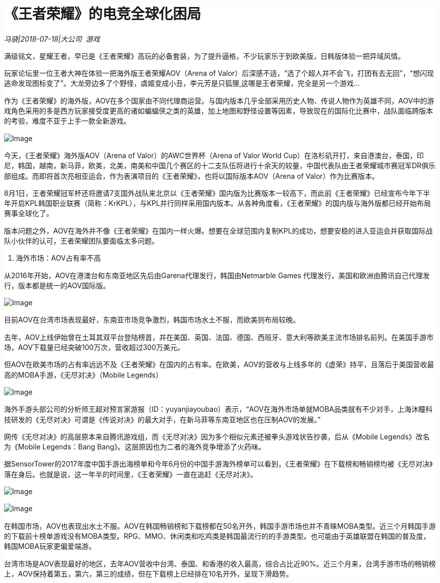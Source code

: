 # 《王者荣耀》的电竞全球化困局

*马骁|2018-07-18|大公司 
                                                游戏*

满级铭文，星耀王者，早已是《王者荣耀》高玩的必备套装，为了提升逼格，不少玩家乐于到欧美版，日韩版体验一把异域风情。

玩家论坛里一位王者大神在体验一把海外版王者荣耀AOV（Arena of Valor）后深感不适，“选了个超人并不会飞，打团有去无回”，“想闪现逃命发现图标变了”。大龙旁边多了个野怪，虞姬变成小丑，李元芳是只狐狸,这哪是王者荣耀，完全是另一个游戏...

作为《王者荣耀》的海外版，AOV在多个国家由不同代理商运营。与国内版本几乎全部采用历史人物、传说人物作为英雄不同，AOV中的游戏角色采用的多是西方玩家接受度更高的诸如蝙蝠侠之类的英雄，加上地图和野怪设置等因素，导致现在的国际化比赛中，战队面临跨版本的考验，难度不亚于上手一款全新游戏。

![Image](http://p1.pstatp.com/large/pgc-image/1531928475265a30cf951c1)

今天，《王者荣耀》海外版AOV（Arena of Valor）的AWC世界杯（Arena of Valor World Cup）在洛杉矶开打，来自港澳台，泰国，印尼，韩国，越南，新马菲，欧美，北美，南美和中国几个赛区的十二支队伍将进行十余天的较量，中国代表队由王者荣耀城市赛冠军DR俱乐部组成。而即将首次亮相亚运会，作为表演项目的《王者荣耀》，也将以国际版本AOV（Arena of Valor）作为比赛版本。

8月1日，王者荣耀冠军杯还将邀请7支国外战队来北京以《王者荣耀》国内版为比赛版本一较高下，而此前《王者荣耀》已经宣布今年下半年开启KPL韩国职业联赛（简称：KrKPL），与KPL并行同样采用国内版本。从各种角度看，《王者荣耀》的国内版与海外版都已经开始布局赛事全球化了。

版本问题之外，AOV在海外并不像《王者荣耀》在国内一样火爆。想要在全球范围内复制KPL的成功，想要安稳的进入亚运会并获取国际战队小伙伴的认可，王者荣耀团队要面临太多问题。

1. 海外市场：AOV占有率不高

从2016年开始，AOV在港澳台和东南亚地区先后由Garena代理发行，韩国由Netmarble Games 代理发行，美国和欧洲由腾讯自己代理发行，版本都是统一的AOV国际版。

![Image](http://p1.pstatp.com/large/pgc-image/15319284752339d1343205f)

目前AOV在台湾市场表现最好，东南亚市场竞争激烈，韩国市场水土不服，而欧美则布局较晚。

去年，AOV上线伊始曾在土耳其双平台登陆榜首，并在美国、英国、法国、德国、西班牙、意大利等欧美主流市场排名前列。在美国手游市场，AOV下载量已经突破100万次，营收超过300万美元。

但AOV在欧美市场的占有率远远不及《王者荣耀》在国内的占有率。在欧美，AOV的营收与上线多年的《虚荣》持平，且落后于美国营收最高的MOBA手游，《无尽对决》（Mobile Legends）

![Image](http://p3.pstatp.com/large/pgc-image/1531928475329ae950cd1f2)

海外手游头部公司的分析师王超对预言家游报（ID：yuyanjiayoubao）表示，“AOV在海外市场单就MOBA品类就有不少对手，上海沐瞳科技研发的《无尽对决》可谓是《传说对决》的最大对手，在新马菲等东南亚地区也在压制AOV的发展。”

网传《无尽对决》的高层原本来自腾讯游戏组，而《无尽对决》因为多个相似元素还被拳头游戏状告抄袭，后从《Mobile Legends》改名为《Mobile Legends：Bang Bang》。这层原因也为二者的海外竞争增添了火药味。

据SensorTower的2017年度中国手游出海榜单和今年6月份的中国手游海外榜单可以看到，《王者荣耀》在下载榜和畅销榜均被《无尽对决》落在身后。也就是说，这一年半的时间里，《王者荣耀》一直在追赶《无尽对决》。

![Image](http://p1.pstatp.com/large/pgc-image/15319284754063726f5cf3d)

![Image](http://p3.pstatp.com/large/pgc-image/1531928475432eadb01d086)

在韩国市场，AOV也表现出水土不服。AOV在韩国畅销榜和下载榜都在50名开外，韩国手游市场也并不青睐MOBA类型。近三个月韩国手游的下载前十榜单游戏没有MOBA类型。RPG、MMO、休闲类和吃鸡类是韩国最流行的的手游类型。也可能由于英雄联盟在韩国的普及度，韩国MOBA玩家更偏爱端游。

台湾市场是AOV表现最好的地区，去年AOV营收中台湾、泰国、和香港的收入最高，综合占比近90%。近三个月来，台湾手游市场的畅销榜上，AOV保持着第五，第六，第三的成绩，但在下载榜上已经排在10名开外，呈现下滑趋势。
